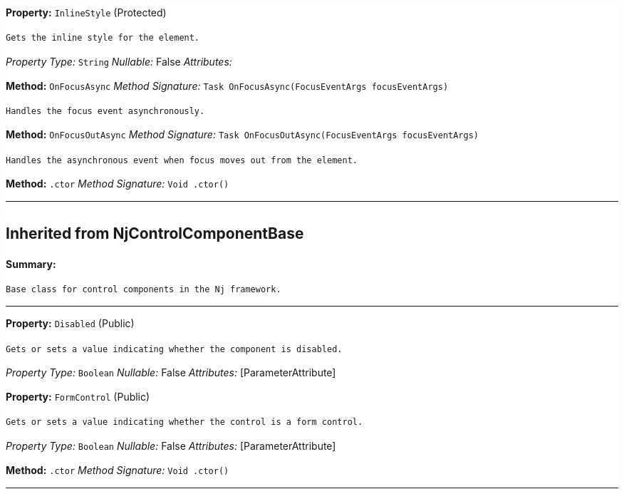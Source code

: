 
**Property:** `InlineStyle` (Protected)


    Gets the inline style for the element.
    

*Property Type:* `String`
*Nullable:* False
*Attributes:* 


**Method:** `OnFocusAsync`
*Method Signature:* `Task OnFocusAsync(FocusEventArgs focusEventArgs)`


    Handles the focus event asynchronously.
    



**Method:** `OnFocusOutAsync`
*Method Signature:* `Task OnFocusOutAsync(FocusEventArgs focusEventArgs)`


    Handles the asynchronous event when focus moves out from the element.
    



**Method:** `.ctor`
*Method Signature:* `Void .ctor()`

---
## Inherited from NjControlComponentBase

**Summary:**

    Base class for control components in the Nj framework.
    
---

**Property:** `Disabled` (Public)


    Gets or sets a value indicating whether the component is disabled.
    

*Property Type:* `Boolean`
*Nullable:* False
*Attributes:* [ParameterAttribute]


**Property:** `FormControl` (Public)


    Gets or sets a value indicating whether the control is a form control.
    

*Property Type:* `Boolean`
*Nullable:* False
*Attributes:* [ParameterAttribute]


**Method:** `.ctor`
*Method Signature:* `Void .ctor()`

---